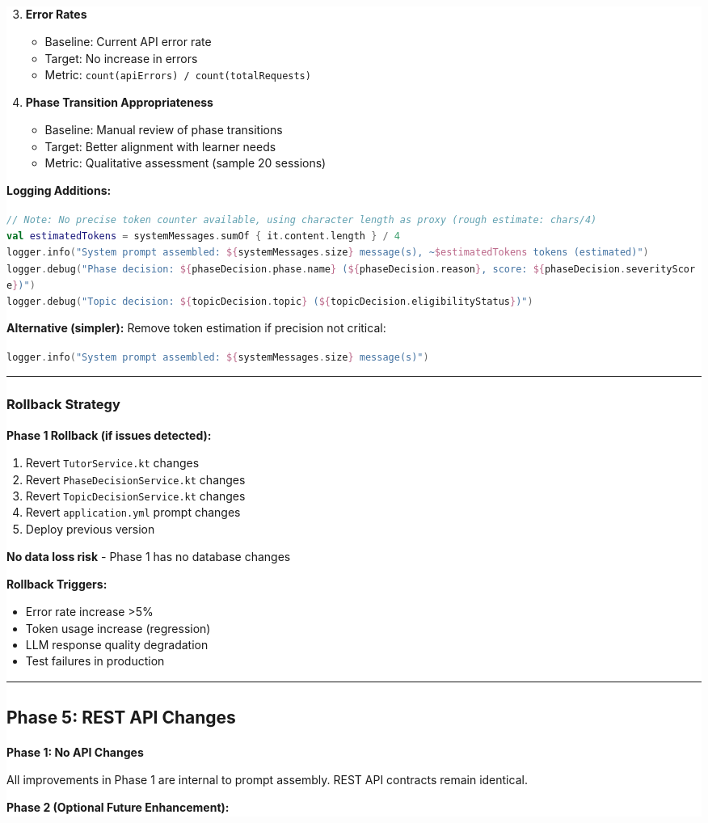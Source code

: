 3. **Error Rates**
   - Baseline: Current API error rate
   - Target: No increase in errors
   - Metric: `count(apiErrors) / count(totalRequests)`

4. **Phase Transition Appropriateness**
   - Baseline: Manual review of phase transitions
   - Target: Better alignment with learner needs
   - Metric: Qualitative assessment (sample 20 sessions)

**Logging Additions:**
```kotlin
// Note: No precise token counter available, using character length as proxy (rough estimate: chars/4)
val estimatedTokens = systemMessages.sumOf { it.content.length } / 4
logger.info("System prompt assembled: ${systemMessages.size} message(s), ~$estimatedTokens tokens (estimated)")
logger.debug("Phase decision: ${phaseDecision.phase.name} (${phaseDecision.reason}, score: ${phaseDecision.severityScore})")
logger.debug("Topic decision: ${topicDecision.topic} (${topicDecision.eligibilityStatus})")
```

**Alternative (simpler):** Remove token estimation if precision not critical:
```kotlin
logger.info("System prompt assembled: ${systemMessages.size} message(s)")
```

---

### Rollback Strategy

**Phase 1 Rollback (if issues detected):**
1. Revert `TutorService.kt` changes
2. Revert `PhaseDecisionService.kt` changes
3. Revert `TopicDecisionService.kt` changes
4. Revert `application.yml` prompt changes
5. Deploy previous version

**No data loss risk** - Phase 1 has no database changes

**Rollback Triggers:**
- Error rate increase >5%
- Token usage increase (regression)
- LLM response quality degradation
- Test failures in production

---

## Phase 5: REST API Changes

**Phase 1: No API Changes**

All improvements in Phase 1 are internal to prompt assembly. REST API contracts remain identical.

**Phase 2 (Optional Future Enhancement):**
